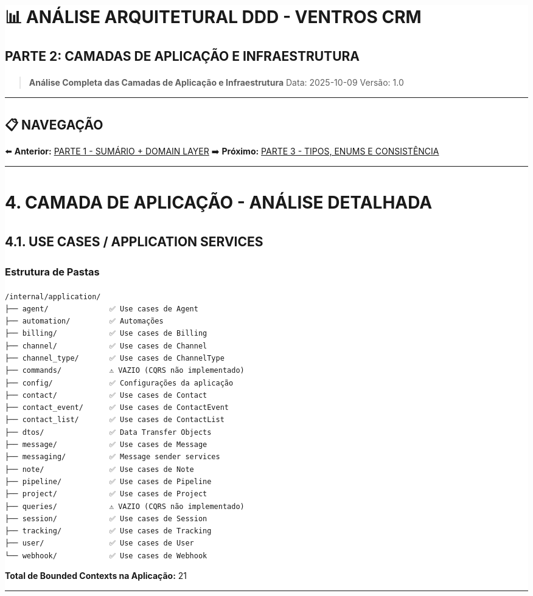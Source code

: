 # 📊 ANÁLISE ARQUITETURAL DDD - VENTROS CRM
## PARTE 2: CAMADAS DE APLICAÇÃO E INFRAESTRUTURA

> **Análise Completa das Camadas de Aplicação e Infraestrutura**
> Data: 2025-10-09
> Versão: 1.0

---

## 📋 NAVEGAÇÃO

⬅️ **Anterior:** [PARTE 1 - SUMÁRIO + DOMAIN LAYER](./PART_1_DOMAIN_LAYER.md)
➡️ **Próximo:** [PARTE 3 - TIPOS, ENUMS E CONSISTÊNCIA](./PART_3_TYPES_CONSISTENCY.md)

---

# 4. CAMADA DE APLICAÇÃO - ANÁLISE DETALHADA

## 4.1. USE CASES / APPLICATION SERVICES

### Estrutura de Pastas

```
/internal/application/
├── agent/              ✅ Use cases de Agent
├── automation/         ✅ Automações
├── billing/            ✅ Use cases de Billing
├── channel/            ✅ Use cases de Channel
├── channel_type/       ✅ Use cases de ChannelType
├── commands/           ⚠️ VAZIO (CQRS não implementado)
├── config/             ✅ Configurações da aplicação
├── contact/            ✅ Use cases de Contact
├── contact_event/      ✅ Use cases de ContactEvent
├── contact_list/       ✅ Use cases de ContactList
├── dtos/               ✅ Data Transfer Objects
├── message/            ✅ Use cases de Message
├── messaging/          ✅ Message sender services
├── note/               ✅ Use cases de Note
├── pipeline/           ✅ Use cases de Pipeline
├── project/            ✅ Use cases de Project
├── queries/            ⚠️ VAZIO (CQRS não implementado)
├── session/            ✅ Use cases de Session
├── tracking/           ✅ Use cases de Tracking
├── user/               ✅ Use cases de User
└── webhook/            ✅ Use cases de Webhook
```

**Total de Bounded Contexts na Aplicação:** 21

---